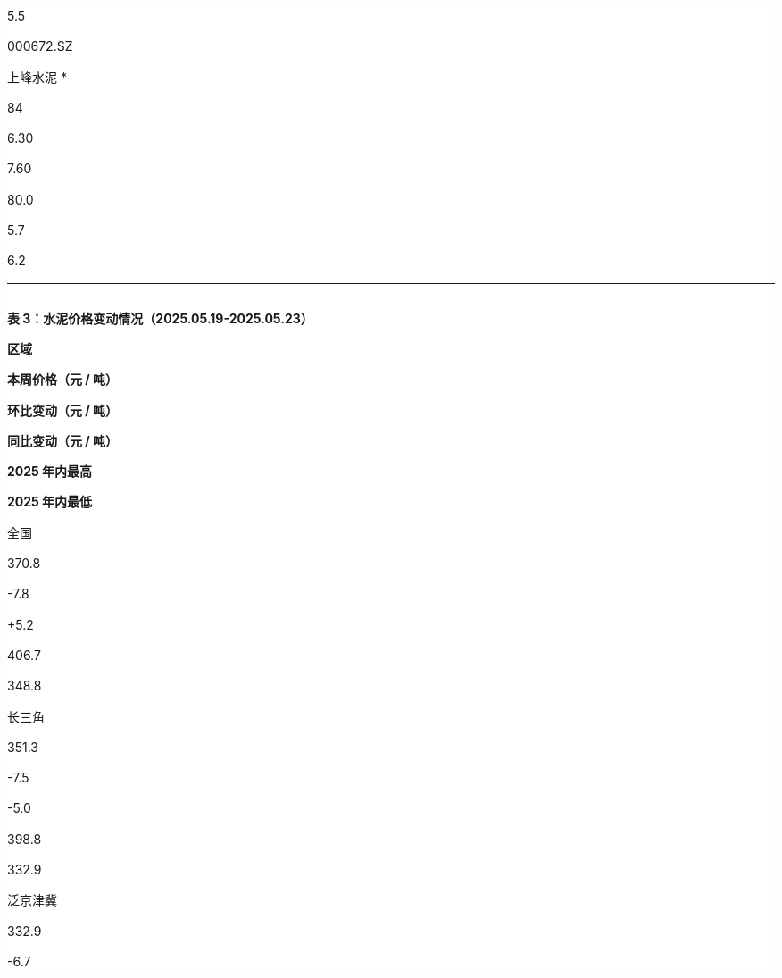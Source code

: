 5.5

000672.SZ

上峰水泥 *

84

6.30

7.60

80.0

5.7

6.2

** **

** **

**表 3：水泥价格变动情况（2025.05.19-2025.05.23）**

**区域**

**本周价格（元 / 吨）**

**环比变动（元 / 吨）**

**同比变动（元 / 吨）**

**2025 年内最高**

**2025 年内最低**

全国

370.8

-7.8

+5.2

406.7

348.8

长三角

351.3

-7.5

-5.0

398.8

332.9

泛京津冀

332.9

-6.7

